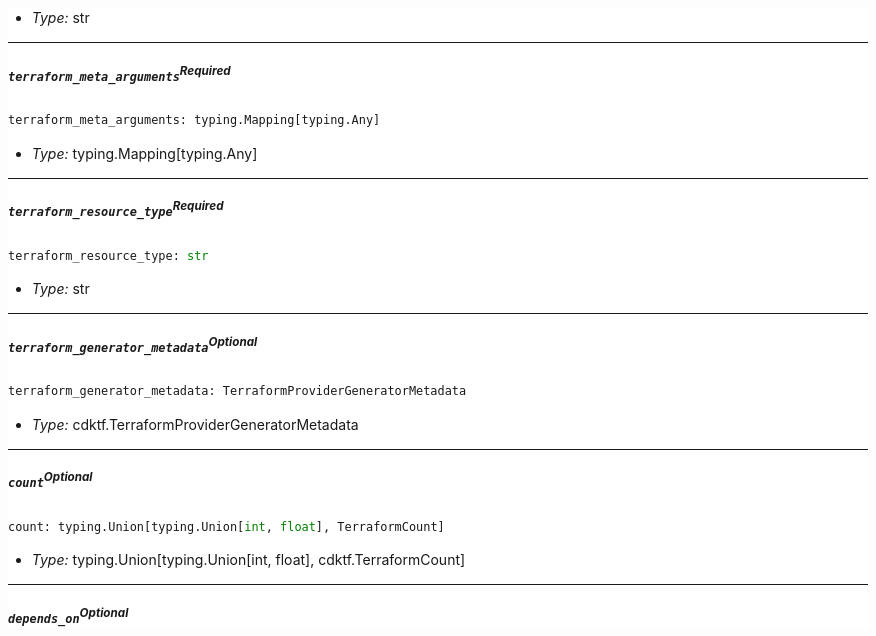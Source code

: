 - *Type:* str

---

##### `terraform_meta_arguments`<sup>Required</sup> <a name="terraform_meta_arguments" id="@cdktf/provider-databricks.dataDatabricksServicePrincipal.DataDatabricksServicePrincipal.property.terraformMetaArguments"></a>

```python
terraform_meta_arguments: typing.Mapping[typing.Any]
```

- *Type:* typing.Mapping[typing.Any]

---

##### `terraform_resource_type`<sup>Required</sup> <a name="terraform_resource_type" id="@cdktf/provider-databricks.dataDatabricksServicePrincipal.DataDatabricksServicePrincipal.property.terraformResourceType"></a>

```python
terraform_resource_type: str
```

- *Type:* str

---

##### `terraform_generator_metadata`<sup>Optional</sup> <a name="terraform_generator_metadata" id="@cdktf/provider-databricks.dataDatabricksServicePrincipal.DataDatabricksServicePrincipal.property.terraformGeneratorMetadata"></a>

```python
terraform_generator_metadata: TerraformProviderGeneratorMetadata
```

- *Type:* cdktf.TerraformProviderGeneratorMetadata

---

##### `count`<sup>Optional</sup> <a name="count" id="@cdktf/provider-databricks.dataDatabricksServicePrincipal.DataDatabricksServicePrincipal.property.count"></a>

```python
count: typing.Union[typing.Union[int, float], TerraformCount]
```

- *Type:* typing.Union[typing.Union[int, float], cdktf.TerraformCount]

---

##### `depends_on`<sup>Optional</sup> <a name="depends_on" id="@cdktf/provider-databricks.dataDatabricksServicePrincipal.DataDatabricksServicePrincipal.property.dependsOn"></a>
